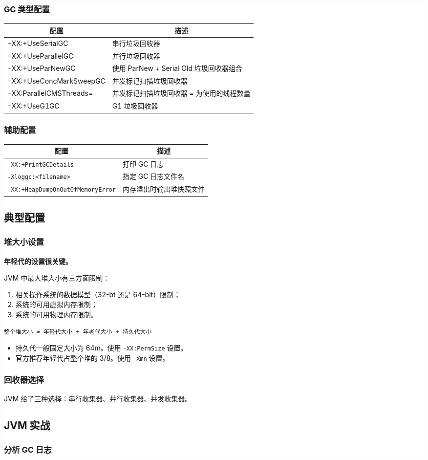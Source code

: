 ### GC 类型配置

| 配置                    | 描述                                      |
| ----------------------- | ----------------------------------------- |
| -XX:+UseSerialGC        | 串行垃圾回收器                            |
| -XX:+UseParallelGC      | 并行垃圾回收器                            |
| -XX:+UseParNewGC        | 使用 ParNew + Serial Old 垃圾回收器组合   |
| -XX:+UseConcMarkSweepGC | 并发标记扫描垃圾回收器                    |
| -XX:ParallelCMSThreads= | 并发标记扫描垃圾回收器 = 为使用的线程数量 |
| -XX:+UseG1GC            | G1 垃圾回收器                             |

### 辅助配置

| 配置                              | 描述                     |
| --------------------------------- | ------------------------ |
| `-XX:+PrintGCDetails`             | 打印 GC 日志             |
| `-Xloggc:<filename>`              | 指定 GC 日志文件名       |
| `-XX:+HeapDumpOnOutOfMemoryError` | 内存溢出时输出堆快照文件 |

## 典型配置

### 堆大小设置

**年轻代的设置很关键。**

JVM 中最大堆大小有三方面限制：

1.  相关操作系统的数据模型（32-bt 还是 64-bit）限制；
2.  系统的可用虚拟内存限制；
3.  系统的可用物理内存限制。

```
整个堆大小 = 年轻代大小 + 年老代大小 + 持久代大小
```

- 持久代一般固定大小为 64m。使用 `-XX:PermSize` 设置。
- 官方推荐年轻代占整个堆的 3/8。使用 `-Xmn` 设置。

### 回收器选择

JVM 给了三种选择：串行收集器、并行收集器、并发收集器。

## JVM 实战

### 分析 GC 日志
